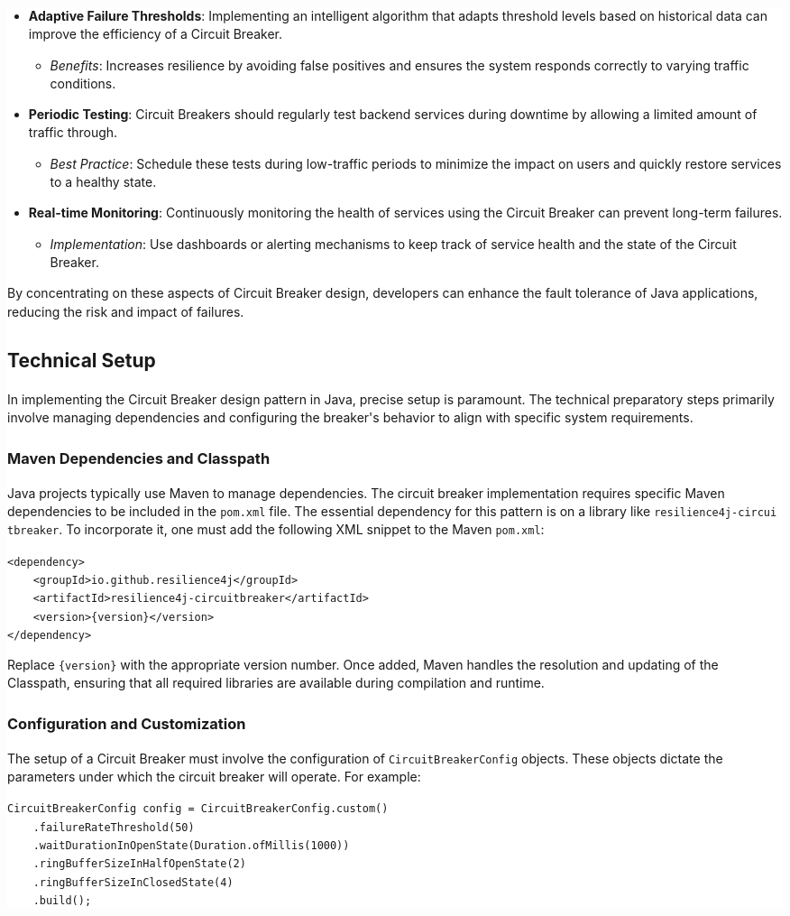 *   **Adaptive Failure Thresholds**: Implementing an intelligent algorithm that adapts threshold levels based on historical data can improve the efficiency of a Circuit Breaker.

    *   _Benefits_: Increases resilience by avoiding false positives and ensures the system responds correctly to varying traffic conditions.
*   **Periodic Testing**: Circuit Breakers should regularly test backend services during downtime by allowing a limited amount of traffic through.

    *   _Best Practice_: Schedule these tests during low-traffic periods to minimize the impact on users and quickly restore services to a healthy state.
*   **Real-time Monitoring**: Continuously monitoring the health of services using the Circuit Breaker can prevent long-term failures.

    *   _Implementation_: Use dashboards or alerting mechanisms to keep track of service health and the state of the Circuit Breaker.

By concentrating on these aspects of Circuit Breaker design, developers can enhance the fault tolerance of Java applications, reducing the risk and impact of failures.

Technical Setup
---------------

In implementing the Circuit Breaker design pattern in Java, precise setup is paramount. The technical preparatory steps primarily involve managing dependencies and configuring the breaker's behavior to align with specific system requirements.

### Maven Dependencies and Classpath

Java projects typically use Maven to manage dependencies. The circuit breaker implementation requires specific Maven dependencies to be included in the `pom.xml` file. The essential dependency for this pattern is on a library like `resilience4j-circuitbreaker`. To incorporate it, one must add the following XML snippet to the Maven `pom.xml`:

    <dependency>
        <groupId>io.github.resilience4j</groupId>
        <artifactId>resilience4j-circuitbreaker</artifactId>
        <version>{version}</version>
    </dependency>


Replace `{version}` with the appropriate version number. Once added, Maven handles the resolution and updating of the Classpath, ensuring that all required libraries are available during compilation and runtime.

### Configuration and Customization

The setup of a Circuit Breaker must involve the configuration of `CircuitBreakerConfig` objects. These objects dictate the parameters under which the circuit breaker will operate. For example:

    CircuitBreakerConfig config = CircuitBreakerConfig.custom()
        .failureRateThreshold(50)
        .waitDurationInOpenState(Duration.ofMillis(1000))
        .ringBufferSizeInHalfOpenState(2)
        .ringBufferSizeInClosedState(4)
        .build();
